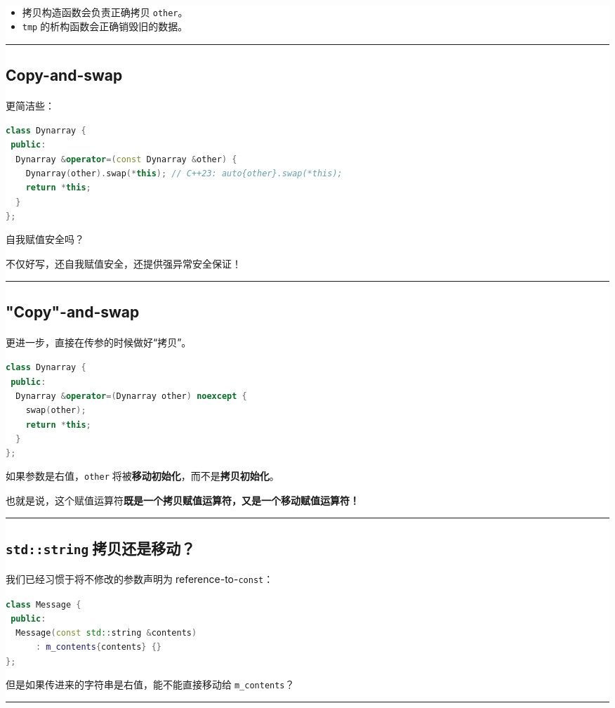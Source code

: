 - 拷贝构造函数会负责正确拷贝 `other`。
- `tmp` 的析构函数会正确销毁旧的数据。

---
## Copy-and-swap

更简洁些：

```cpp
class Dynarray {
 public:
  Dynarray &operator=(const Dynarray &other) {
    Dynarray(other).swap(*this); // C++23: auto{other}.swap(*this);
    return *this;
  }
};
```

自我赋值安全吗？

不仅好写，还自我赋值安全，还提供强异常安全保证！

---
## "Copy"-and-swap

更进一步，直接在传参的时候做好“拷贝”。
  
```cpp
class Dynarray {
 public:
  Dynarray &operator=(Dynarray other) noexcept {
    swap(other);
    return *this;
  }
};
```
如果参数是右值，`other` 将被**移动初始化**，而不是**拷贝初始化**。

也就是说，这个赋值运算符**既是一个拷贝赋值运算符，又是一个移动赋值运算符！**

---

## `std::string` 拷贝还是移动？

我们已经习惯于将不修改的参数声明为 reference-to-`const`：

```cpp
class Message {
 public:
  Message(const std::string &contents)
      : m_contents{contents} {}
};
```

但是如果传进来的字符串是右值，能不能直接移动给 `m_contents`？

---